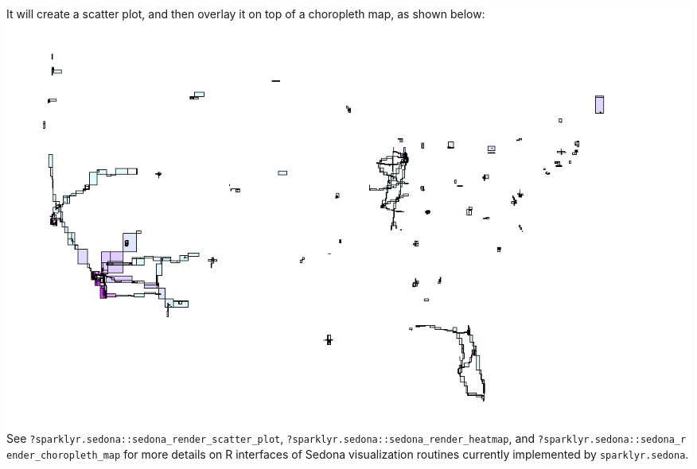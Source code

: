 It will create a scatter plot, and then overlay it on top of a choropleth map, as shown below:

<img src="docs/choropleth-map.png" width=800 />

See `?sparklyr.sedona::sedona_render_scatter_plot`, `?sparklyr.sedona::sedona_render_heatmap`,
and `?sparklyr.sedona::sedona_render_choropleth_map` for more details on R interfaces of
Sedona visualization routines currently implemented by `sparklyr.sedona`.

